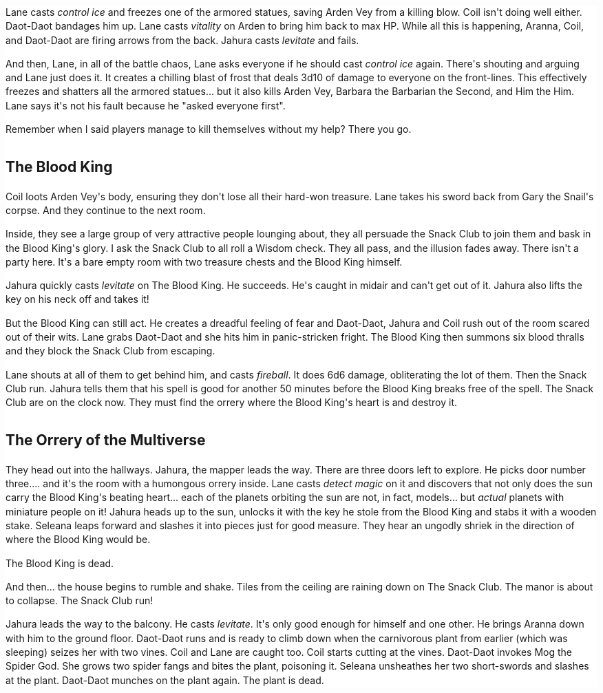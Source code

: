 Lane casts _control ice_ and freezes one of the armored statues, saving Arden Vey from a killing blow. Coil isn't doing well either. Daot-Daot bandages him up. Lane casts _vitality_ on Arden to bring him back to max HP. While all this is happening, Aranna, Coil, and Daot-Daot are firing arrows from the back. Jahura casts _levitate_ and fails.

And then, Lane, in all of the battle chaos, Lane asks everyone if he should cast _control ice_ again. There's shouting and arguing and Lane just does it. It creates a chilling blast of frost that deals 3d10 of damage to everyone on the front-lines. This effectively freezes and shatters all the armored statues... but it also kills Arden Vey, Barbara the Barbarian the Second, and Him the Him. Lane says it's not his fault because he "asked everyone first".

Remember when I said players manage to kill themselves without my help? There you go.

## The Blood King

Coil loots Arden Vey's body, ensuring they don't lose all their hard-won treasure. Lane takes his sword back from Gary the Snail's corpse. And they continue to the next room.

Inside, they see a large group of very attractive people lounging about, they all persuade the Snack Club to join them and bask in the Blood King's glory. I ask the Snack Club to all roll a Wisdom check. They all pass, and the illusion fades away. There isn't a party here. It's a bare empty room with two treasure chests and the Blood King himself. 

Jahura quickly casts _levitate_ on The Blood King. He succeeds. He's caught in midair and can't get out of it. Jahura also lifts the key on his neck off and takes it! 

But the Blood King can still act. He creates a dreadful feeling of fear and Daot-Daot, Jahura and Coil rush out of the room scared out of their wits. Lane grabs Daot-Daot and she hits him in panic-stricken fright. The Blood King then summons six blood thralls and they block the Snack Club from escaping.

Lane shouts at all of them to get behind him, and casts _fireball_. It does 6d6 damage, obliterating the lot of them. Then the Snack Club run. Jahura tells them that his spell is good for another 50 minutes before the Blood King breaks free of the spell. The Snack Club are on the clock now. They must find the orrery where the Blood King's heart is and destroy it.

## The Orrery of the Multiverse

They head out into the hallways. Jahura, the mapper leads the way. There are three doors left to explore. He picks door number three.... and it's the room with a humongous orrery inside. Lane casts _detect magic_ on it and discovers that not only does the sun carry the Blood King's beating heart... each of the planets orbiting the sun are not, in fact, models... but _actual_ planets with miniature people on it! Jahura heads up to the sun, unlocks it with the key he stole from the Blood King and stabs it with a wooden stake. Seleana leaps forward and slashes it into pieces just for good measure. They hear an ungodly shriek in the direction of where the Blood King would be. 

The Blood King is dead.

And then... the house begins to rumble and shake. Tiles from the ceiling are raining down on The Snack Club. The manor is about to collapse. The Snack Club run!

Jahura leads the way to the balcony. He casts _levitate_. It's only good enough for himself and one other. He brings Aranna down with him to the ground floor. Daot-Daot runs and is ready to climb down when the carnivorous plant from earlier (which was sleeping) seizes her with two vines. Coil and Lane are caught too. Coil starts cutting at the vines. Daot-Daot invokes Mog the Spider God. She grows two spider fangs and bites the plant, poisoning it. Seleana unsheathes her two short-swords and slashes at the plant. Daot-Daot munches on the plant again. The plant is dead.
